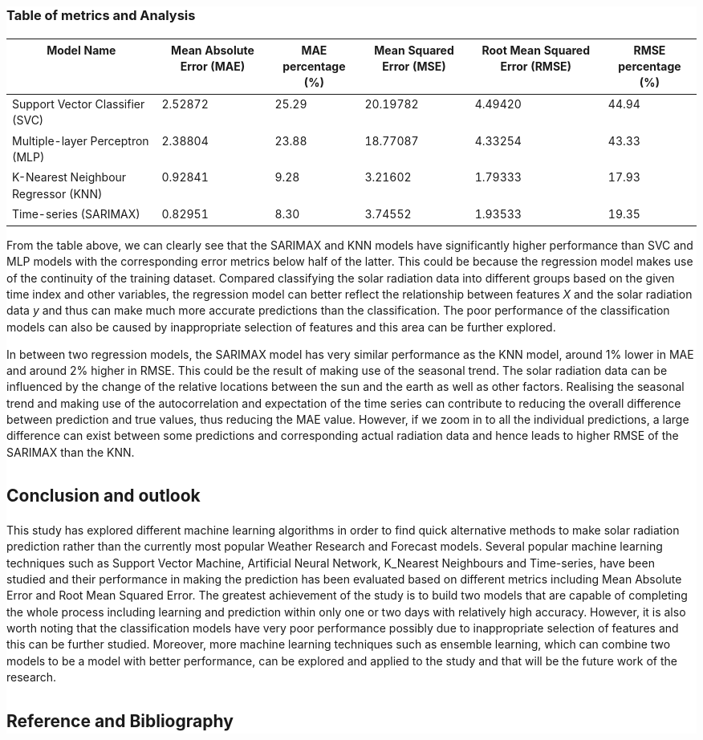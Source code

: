 ### Table of metrics and Analysis

| Model Name                          | Mean Absolute Error (MAE) | MAE percentage ($\%$) | Mean Squared Error (MSE) | Root Mean Squared Error (RMSE) | RMSE percentage ($\%$) |
| ----------------------------------- | ------------------------- | --------------------- | ------------------------ | ------------------------------ | ---------------------- |
| Support Vector Classifier (SVC)     | 2.52872                   | 25.29                 | 20.19782                 | 4.49420                        | 44.94                  |
| Multiple-layer Perceptron (MLP)     | 2.38804                   | 23.88                 | 18.77087                 | 4.33254                        | 43.33                  |
| K-Nearest Neighbour Regressor (KNN) | 0.92841                   | 9.28                  | 3.21602                  | 1.79333                        | 17.93                  |
| Time-series (SARIMAX)               | 0.82951                   | 8.30                  | 3.74552                  | 1.93533                        | 19.35                  |

From the table above, we can clearly see that the SARIMAX and KNN models have significantly higher performance than SVC and MLP models with the corresponding error metrics below half of the latter. This could be because the regression model makes use of the continuity of the training dataset. Compared classifying the solar radiation data into different groups based on the given time index and other variables, the regression model can better reflect the relationship between features $X$ and the solar radiation data $y$ and thus can make much more accurate predictions than the classification. The poor performance of the classification models can also be caused by inappropriate selection of features and this area can be further explored.

In between two regression models, the SARIMAX model has very similar performance as the KNN model, around 1% lower in MAE and around 2% higher in RMSE. This could be the result of making use of the seasonal trend. The solar radiation data can be influenced by the change of the relative locations between the sun and the earth as well as other factors. Realising the seasonal trend and making use of the autocorrelation and expectation of the time series can contribute to reducing the overall difference between prediction and true values, thus reducing the MAE value. However, if we zoom in to all the individual predictions, a large difference can exist between some predictions and corresponding actual radiation data and hence leads to higher RMSE of the SARIMAX than the KNN.

## Conclusion and outlook

This study has explored different machine learning algorithms in order to find quick alternative methods to make solar radiation prediction rather than the currently most popular Weather Research and Forecast models. Several popular machine learning techniques such as Support Vector Machine, Artificial Neural Network, K_Nearest Neighbours and Time-series, have been studied and their performance in making the prediction has been evaluated based on different metrics including Mean Absolute Error and Root Mean Squared Error. The greatest achievement of the study is to build two models that are capable of completing the whole process including learning and prediction within only one or two days with relatively high accuracy. However, it is also worth noting that the classification models have very poor performance possibly due to inappropriate selection of features and this can be further studied. Moreover, more machine learning techniques such as ensemble learning, which can combine two models to be a model with better performance, can be explored and applied to the study and that will be the future work of the research.

## Reference and Bibliography

[^1]: https://en.wikipedia.org/wiki/Statistical_classification (accessed on 30 Nov 2018)
[^2]: https://en.wikipedia.org/wiki/Regression_analysis (accessed on 1 Dec 2018)
[^3]: R.H. Inman, H.T.C. Pedro, C.F.M. Coimbra, Solar forecasting methods for renewable energy integration, Prog. Energy Combust. Sci. 39 (2013) 535–576. doi:10.1016/j.pecs.2013.06.002.
[^4]: Ernst, B., Oakleaf, B., Ahlstrom, M., Lange, M., Moehrlen, C., Lange, B., Focken, U.,Rohrig, K. Predicting the Wind. In Power and Energy Magazine, 5(6), 78-89, 2007.
[^5]: Nils Andre Treiber, Stephan Spath, Justin Heinermann, Lueder von Bremen and Oliver Kramer. Comparison of Numerical Models and Statistical Learning for Wind Speed Prediction.
[^6]: https://scikit-learn.org/stable/modules/neural_networks_supervised.html (accessed on 30 Nov 2018)
[^7]: https://scikit-learn.org/stable/modules/generated/sklearn.neural_network.MLPClassifier.html#sklearn.neural_network.MLPClassifier(accessed on 30 Nov 2018)
[^8]: https://towardsdatascience.com/coding-neural-network-forward-propagation-and-backpropagtion-ccf8cf369f76(accessed on 30 Nov 2018)
[^9]: https://towardsdatascience.com/support-vector-machine-introduction-to-machine-learning-algorithms-934a444fca47(accessed on 30 Nov 2018)
[^10]: https://scikit-learn.org/stable/modules/svm.html(accessed on 30 Nov 2018)
[^11]: https://scikit-learn.org/stable/modules/generated/sklearn.svm.SVC.html#sklearn.svm.SVC(accessed on 30 Nov 2018)
[^12]: I. Guyon, B. Boser, V. Vapnik - Advances in neural information processing 1993.[ “Automatic Capacity Tuning of Very Large VC-dimension Classifiers”](http://citeseerx.ist.psu.edu/viewdoc/summary?doi=10.1.1.17.7215), 
[^13]: C. Cortes, V. Vapnik - Machine Learning, 20, 273-297 (1995). [“Support-vector networks”](https://link.springer.com/article/10.1007%2FBF00994018)
[^14]: Peter J Brockwell. Introduction to Time Series and Forecasting. Springer Texts in Statistics. Springer, 3rd ed. 2016.. edition, 2016. 
[^15]: https://www.statsmodels.org/dev/generated/statsmodels.tsa.statespace.sarimax.SARIMAX.html(accessed on 1 Dec 2018)

[^16]: https://medium.com/human-in-a-machine-world/mae-and-rmse-which-metric-is-better-e60ac3bde13d(accessed on 1 Dec 2018)
[^17]: https://www.vernier.com/til/1014/(accessed on 1 Dec 2018)
[^18]: https://scikit-learn.org/stable/modules/neighbors.html#regression(accessed on 1 Dec 2018)
[^19]: https://www.saedsayad.com/k_nearest_neighbors_reg.htm(accessed on 1 Dec 2018)
[^20]: T.M.Giannaros, V.Kotroni, and K.Lagouvardos. Predicting lightning activity in Greece with the weather research and forecasting (wrf) model. Atmospheric Research, vol. 156. 1 - 13, 2015.
[^21]: Terren-Serrano, Guillermo. "Machine Learning Approach to Forecast Global Solar Radiation Time Series."(2016).[ http://digitalrepository.unm.edu/ece_etds/249] (Stephan Rasp and Sebastian Lerch. Neural networks for post-processing ensemble weather forecasts. arXiv: 1805.09091v1 [star.ML] 23 May 2018)
[^22]: Haupt, Sue & Kosovic, Branko. (2015). Big Data and Machine Learning for Applied Weather Forecasts Forecasting Solar Power for Utility Operations. 10.1109/SSCI.2015.79.  
[^23]: Aoife M.Foleyabd, Paul G.Leahyab, AntoninoMarvugliac, Eamon J.McKeoghabCurrent methods and advances in forecasting of wind power generation 
[^24]: https://www.ema.gov.sg/solar_photovoltaic_systems.aspx (accessed on 20 Nov 2018) 
[^25]: Ran Fu, David Feldman, Robert Margolis, Mike Woodhouse, and Kristen Ardani. U.S. solar photovoltaic system cost benchmark: Q1 2017. Sep.
[^26]: Aoife M.Foleyabd, Paul G.Leahyab, AntoninoMarvugliac, Eamon J.McKeoghabCurrent methods and advances in forecasting of wind power generation 
[^27]: U. Divya, Chitra Pasupathi. A machine learning approach to predict solar radiation for solar energy based devices. By International Journal of Computer Science & Engineering Technology (IJCSET)
[^28]: Cyril Voyant, Gilles Notton, Soteris Kalogirou, Marie-Laure Nivet, Christophe Paoli, Fabrice Motte, Alexis Fouilloy. Machine Learning methods for solar radiation forecasting: a review. Horizon 2020 project (H2020-LCE-2014-3 - LCE-08/2014 - 646529) TILOS "Technology Innovation for the Local Scale, Optimum Integration of Battery Energy Storage".
[^29]: D.Carvalho, A. Rocha, M. Gomez-Gesterira, and C. S. Santos. Sensitivity of the WRD model wind simulation and wind energy production estimates to planetary boundary layer parameterizations for onshore and offshore areas in the Iberian peninsula. Applied Energy, vol. 135, pp. 234-246, 2014.
[^30]: A.M. Guerrero-Higueras, E.Garcia-Ortega, J.Lorenzana and V.Matellan. Schedule WRF model executions in parallel computing environments using Python.
[^31]: Philippe Lauret, Cyril Voyant, Ted Soubdhan, Mathieu David, Philippe Poggi. A benchmarking of machine learning techniques for solar radiation forecasting in an insular context. Solar Energy, Elsevier, 2015, pp.00. <hal-01099211>
[^32]: Seckin Karasu, Aytac Altan, Zehra Sarac, Rifat Hacioglu. Prediction of solar radiation based on machine learning methods. Bülent Ecevit University (BAP Project No: 2012-17-15-01 and 2014-75737790-01) and International Engineering Research Symposium-UMAS 2017(Duzce University) 
[^33]: Sotiris Vardoulakis, Bernard E.A. Fisher, Koulis Pericleous, Norbert Gonzalez-Flesca. Modelling air quality in street canyons: a review. Atmospheric Environment, Elsevier, 2003, 37 (2), pp.155-182.
[^34]: Stephan Rasp and Sebastian Lerch. Neural networks for post-processing ensemble weather forecasts. arXiv: 1805.09091v1 [star.ML] 23 May 2018
[^35]: Min-Kyu Baek and Duehee Lee. Spatial and Temporal Day-Ahead Total Daily Solar Irradiation Forecasting: Ensemble Forecasting Based on the Empirical Biasing
[^36]: Venugopalan S.G. Raghavan, Harish Gopalan. URB-Solar An open-source tool for Solar Power Prediction in Urban Areas
[^37]: Sanyam Gupta, Infumath K, Govind Singhal. Weather Prediction Using Normal Equation Method and Linear regression Techniques. (IJCSIT)
[^38]: Wei-Zhen Lu, Wen-Jian Wang. Potential assessment of the “Support Vector Machine” method in forecasting ambient air pollutant trend
[^39]: Xie-Kang Wang, Wei-Zhen Lu. Seasonal Variant of air pollution index: Hong Kong case study
[^40]: Ricardo Aler, Ricardo Martin, Jose M. Valls, and Ines M. Galvan. A Study of Machine Learning Techniques for Daily Solar Energy Forecasting using Numerical Weather Models.
[^41]: <http://fortune.com/2016/09/14/data-machine-learning-solar/> (accessed on 10 Nov 2018)
[^42]: Numerical Weather Prediction (Weather Models)[ https://www.weather.gov/media/ajk/brochures/NumericalWeatherPrediction.pdf](https://www.weather.gov/media/ajk/brochures/NumericalWeatherPrediction.pdf) (accessed on 15 Nov 2018)
[^43]: Tolstykh, Mikhail & Frolov, Alexander. (2005). Some Current Problems in Numerical Weather Prediction. Izvestiya Atmospheric and Oceanic Physics. 41. 285-295.  